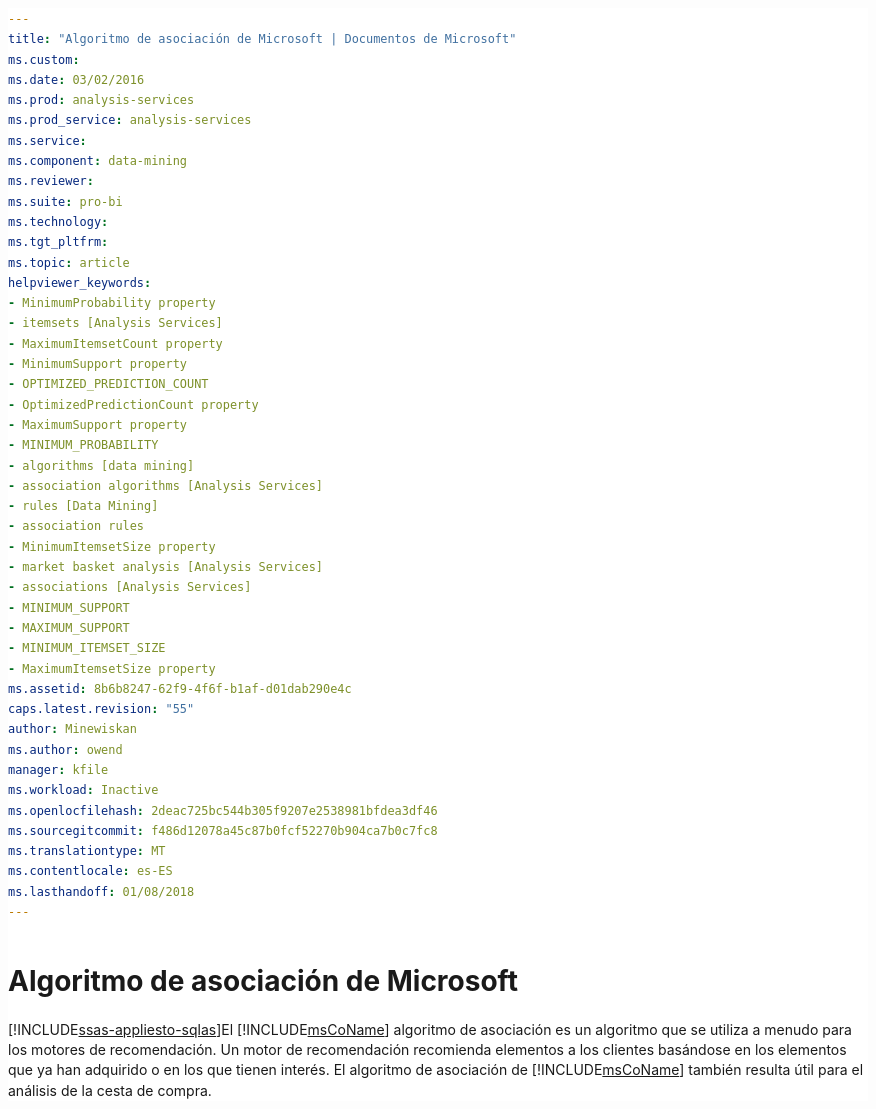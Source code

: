 ```yaml
---
title: "Algoritmo de asociación de Microsoft | Documentos de Microsoft"
ms.custom: 
ms.date: 03/02/2016
ms.prod: analysis-services
ms.prod_service: analysis-services
ms.service: 
ms.component: data-mining
ms.reviewer: 
ms.suite: pro-bi
ms.technology: 
ms.tgt_pltfrm: 
ms.topic: article
helpviewer_keywords:
- MinimumProbability property
- itemsets [Analysis Services]
- MaximumItemsetCount property
- MinimumSupport property
- OPTIMIZED_PREDICTION_COUNT
- OptimizedPredictionCount property
- MaximumSupport property
- MINIMUM_PROBABILITY
- algorithms [data mining]
- association algorithms [Analysis Services]
- rules [Data Mining]
- association rules
- MinimumItemsetSize property
- market basket analysis [Analysis Services]
- associations [Analysis Services]
- MINIMUM_SUPPORT
- MAXIMUM_SUPPORT
- MINIMUM_ITEMSET_SIZE
- MaximumItemsetSize property
ms.assetid: 8b6b8247-62f9-4f6f-b1af-d01dab290e4c
caps.latest.revision: "55"
author: Minewiskan
ms.author: owend
manager: kfile
ms.workload: Inactive
ms.openlocfilehash: 2deac725bc544b305f9207e2538981bfdea3df46
ms.sourcegitcommit: f486d12078a45c87b0fcf52270b904ca7b0c7fc8
ms.translationtype: MT
ms.contentlocale: es-ES
ms.lasthandoff: 01/08/2018
---
```

# <a name="microsoft-association-algorithm"></a>Algoritmo de asociación de Microsoft
[!INCLUDE[ssas-appliesto-sqlas](../../includes/ssas-appliesto-sqlas.md)]El [!INCLUDE[msCoName](../../includes/msconame-md.md)] algoritmo de asociación es un algoritmo que se utiliza a menudo para los motores de recomendación. Un motor de recomendación recomienda elementos a los clientes basándose en los elementos que ya han adquirido o en los que tienen interés. El algoritmo de asociación de [!INCLUDE[msCoName](../../includes/msconame-md.md)] también resulta útil para el análisis de la cesta de compra.   
  